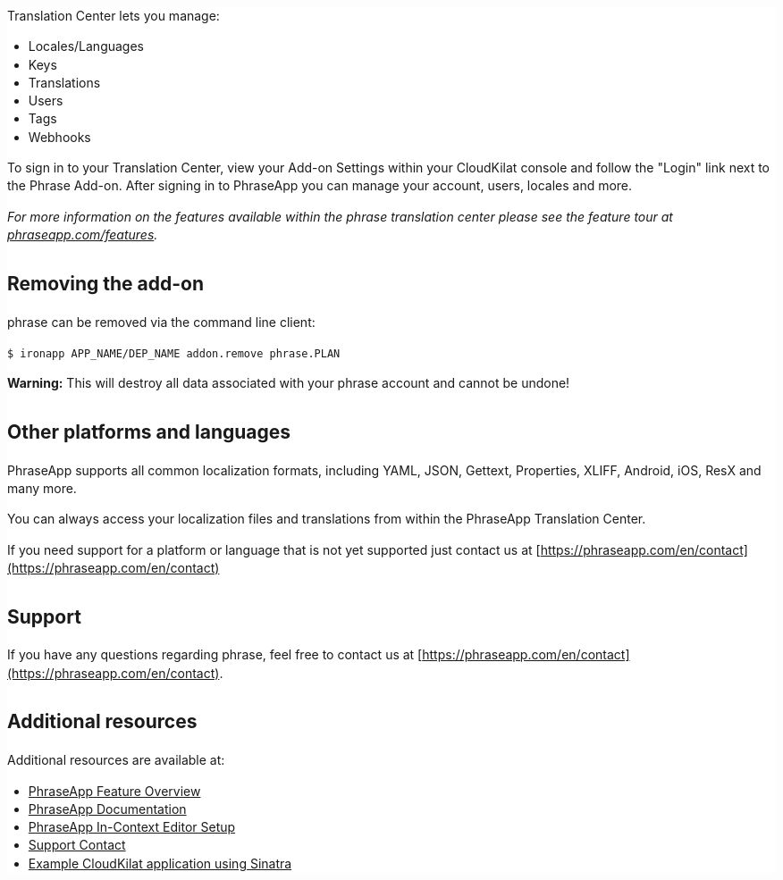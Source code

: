 Translation Center lets you manage:

* Locales/Languages
* Keys
* Translations
* Users 
* Tags
* Webhooks

To sign in to your Translation Center, view your Add-on Settings within your CloudKilat console and follow the "Login" link next to the Phrase Add-on. After signing in to PhraseApp you can manage your account, users, locales and more.

*For more information on the features available within the phrase translation center please see the feature tour at [phraseapp.com/features](https://phraseapp.com/features).*


## Removing the add-on

phrase can be removed via the command line client:

    $ ironapp APP_NAME/DEP_NAME addon.remove phrase.PLAN

**Warning:** This will destroy all data associated with your phrase account and cannot be undone!


## Other platforms and languages

PhraseApp supports all common localization formats, including YAML, JSON, Gettext, Properties, XLIFF, Android, iOS, ResX and many more.

You can always access your localization files and translations from within the PhraseApp Translation Center.

If you need support for a platform or language that is not yet supported just contact us at [https://phraseapp.com/en/contact](https://phraseapp.com/en/contact)


## Support

If you have any questions regarding phrase, feel free to contact us at [https://phraseapp.com/en/contact](https://phraseapp.com/en/contact).


## Additional resources

Additional resources are available at:

* [PhraseApp Feature Overview](https://phraseapp.com/features)
* [PhraseApp Documentation](http://docs.phraseapp.com/)
* [PhraseApp In-Context Editor Setup](http://docs.phraseapp.com/guides/in-context-editor/setup/)
* [Support Contact](https://phraseapp.com/en/contact)
* [Example CloudKilat application using Sinatra](https://github.com/phrase/phrase_example_cloudcontrol_app)

